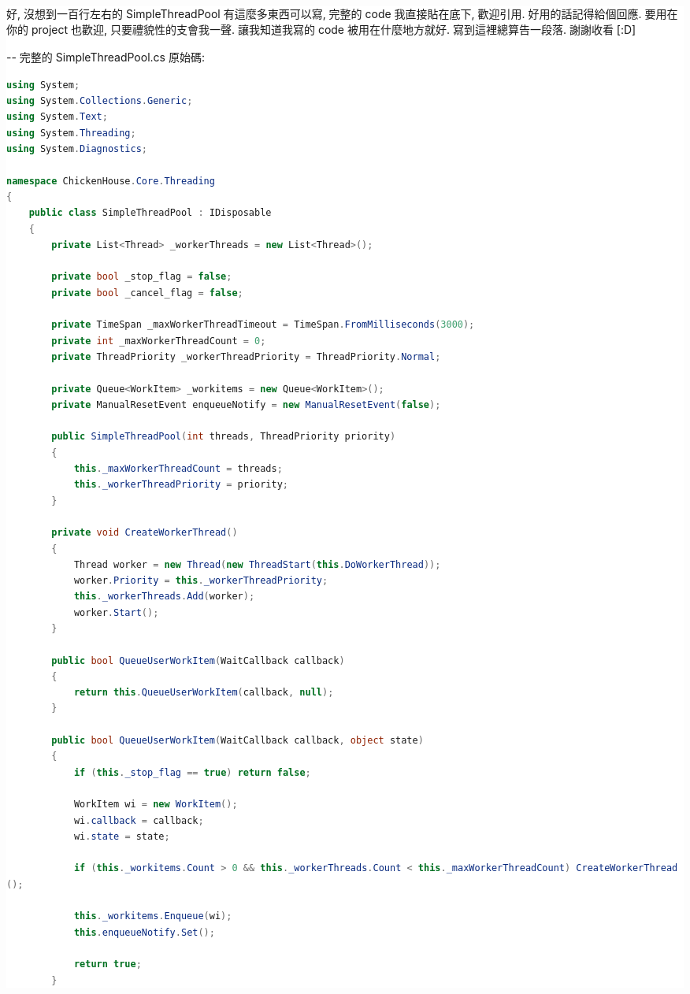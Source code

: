 好, 沒想到一百行左右的 SimpleThreadPool 有這麼多東西可以寫, 完整的 code 我直接貼在底下, 歡迎引用. 好用的話記得給個回應. 要用在你的 project 也歡迎, 只要禮貌性的支會我一聲. 讓我知道我寫的 code 被用在什麼地方就好. 寫到這裡總算告一段落. 謝謝收看 [:D] 

--
完整的 SimpleThreadPool.cs 原始碼:


```csharp
using System;
using System.Collections.Generic;
using System.Text;
using System.Threading;
using System.Diagnostics;
 
namespace ChickenHouse.Core.Threading
{
    public class SimpleThreadPool : IDisposable
    {
        private List<Thread> _workerThreads = new List<Thread>();
 
        private bool _stop_flag = false;
        private bool _cancel_flag = false;
 
        private TimeSpan _maxWorkerThreadTimeout = TimeSpan.FromMilliseconds(3000);
        private int _maxWorkerThreadCount = 0;
        private ThreadPriority _workerThreadPriority = ThreadPriority.Normal;
 
        private Queue<WorkItem> _workitems = new Queue<WorkItem>();
        private ManualResetEvent enqueueNotify = new ManualResetEvent(false);
 
        public SimpleThreadPool(int threads, ThreadPriority priority)
        {
            this._maxWorkerThreadCount = threads;
            this._workerThreadPriority = priority;
        }
 
        private void CreateWorkerThread()
        {
            Thread worker = new Thread(new ThreadStart(this.DoWorkerThread));
            worker.Priority = this._workerThreadPriority;
            this._workerThreads.Add(worker);
            worker.Start();
        }
 
        public bool QueueUserWorkItem(WaitCallback callback)
        {
            return this.QueueUserWorkItem(callback, null);
        }
 
        public bool QueueUserWorkItem(WaitCallback callback, object state)
        {
            if (this._stop_flag == true) return false;
 
            WorkItem wi = new WorkItem();
            wi.callback = callback;
            wi.state = state;
 
            if (this._workitems.Count > 0 && this._workerThreads.Count < this._maxWorkerThreadCount) CreateWorkerThread();
 
            this._workitems.Enqueue(wi);
            this.enqueueNotify.Set();
 
            return true;
        }
```
